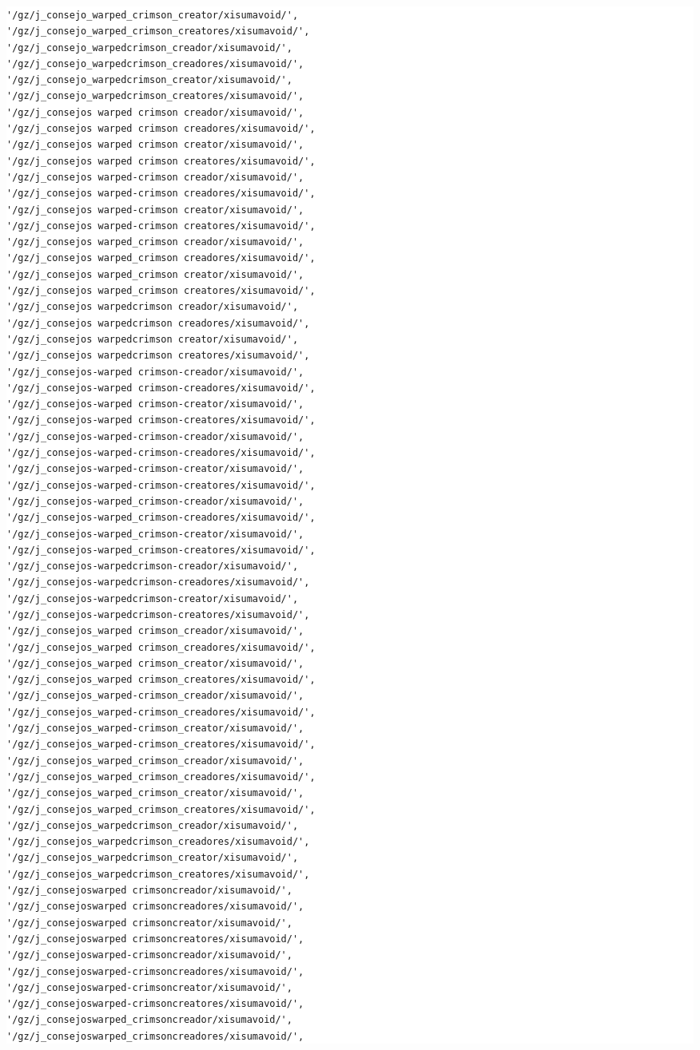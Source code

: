     '/gz/j_consejo_warped_crimson_creator/xisumavoid/',
    '/gz/j_consejo_warped_crimson_creatores/xisumavoid/',
    '/gz/j_consejo_warpedcrimson_creador/xisumavoid/',
    '/gz/j_consejo_warpedcrimson_creadores/xisumavoid/',
    '/gz/j_consejo_warpedcrimson_creator/xisumavoid/',
    '/gz/j_consejo_warpedcrimson_creatores/xisumavoid/',
    '/gz/j_consejos warped crimson creador/xisumavoid/',
    '/gz/j_consejos warped crimson creadores/xisumavoid/',
    '/gz/j_consejos warped crimson creator/xisumavoid/',
    '/gz/j_consejos warped crimson creatores/xisumavoid/',
    '/gz/j_consejos warped-crimson creador/xisumavoid/',
    '/gz/j_consejos warped-crimson creadores/xisumavoid/',
    '/gz/j_consejos warped-crimson creator/xisumavoid/',
    '/gz/j_consejos warped-crimson creatores/xisumavoid/',
    '/gz/j_consejos warped_crimson creador/xisumavoid/',
    '/gz/j_consejos warped_crimson creadores/xisumavoid/',
    '/gz/j_consejos warped_crimson creator/xisumavoid/',
    '/gz/j_consejos warped_crimson creatores/xisumavoid/',
    '/gz/j_consejos warpedcrimson creador/xisumavoid/',
    '/gz/j_consejos warpedcrimson creadores/xisumavoid/',
    '/gz/j_consejos warpedcrimson creator/xisumavoid/',
    '/gz/j_consejos warpedcrimson creatores/xisumavoid/',
    '/gz/j_consejos-warped crimson-creador/xisumavoid/',
    '/gz/j_consejos-warped crimson-creadores/xisumavoid/',
    '/gz/j_consejos-warped crimson-creator/xisumavoid/',
    '/gz/j_consejos-warped crimson-creatores/xisumavoid/',
    '/gz/j_consejos-warped-crimson-creador/xisumavoid/',
    '/gz/j_consejos-warped-crimson-creadores/xisumavoid/',
    '/gz/j_consejos-warped-crimson-creator/xisumavoid/',
    '/gz/j_consejos-warped-crimson-creatores/xisumavoid/',
    '/gz/j_consejos-warped_crimson-creador/xisumavoid/',
    '/gz/j_consejos-warped_crimson-creadores/xisumavoid/',
    '/gz/j_consejos-warped_crimson-creator/xisumavoid/',
    '/gz/j_consejos-warped_crimson-creatores/xisumavoid/',
    '/gz/j_consejos-warpedcrimson-creador/xisumavoid/',
    '/gz/j_consejos-warpedcrimson-creadores/xisumavoid/',
    '/gz/j_consejos-warpedcrimson-creator/xisumavoid/',
    '/gz/j_consejos-warpedcrimson-creatores/xisumavoid/',
    '/gz/j_consejos_warped crimson_creador/xisumavoid/',
    '/gz/j_consejos_warped crimson_creadores/xisumavoid/',
    '/gz/j_consejos_warped crimson_creator/xisumavoid/',
    '/gz/j_consejos_warped crimson_creatores/xisumavoid/',
    '/gz/j_consejos_warped-crimson_creador/xisumavoid/',
    '/gz/j_consejos_warped-crimson_creadores/xisumavoid/',
    '/gz/j_consejos_warped-crimson_creator/xisumavoid/',
    '/gz/j_consejos_warped-crimson_creatores/xisumavoid/',
    '/gz/j_consejos_warped_crimson_creador/xisumavoid/',
    '/gz/j_consejos_warped_crimson_creadores/xisumavoid/',
    '/gz/j_consejos_warped_crimson_creator/xisumavoid/',
    '/gz/j_consejos_warped_crimson_creatores/xisumavoid/',
    '/gz/j_consejos_warpedcrimson_creador/xisumavoid/',
    '/gz/j_consejos_warpedcrimson_creadores/xisumavoid/',
    '/gz/j_consejos_warpedcrimson_creator/xisumavoid/',
    '/gz/j_consejos_warpedcrimson_creatores/xisumavoid/',
    '/gz/j_consejoswarped crimsoncreador/xisumavoid/',
    '/gz/j_consejoswarped crimsoncreadores/xisumavoid/',
    '/gz/j_consejoswarped crimsoncreator/xisumavoid/',
    '/gz/j_consejoswarped crimsoncreatores/xisumavoid/',
    '/gz/j_consejoswarped-crimsoncreador/xisumavoid/',
    '/gz/j_consejoswarped-crimsoncreadores/xisumavoid/',
    '/gz/j_consejoswarped-crimsoncreator/xisumavoid/',
    '/gz/j_consejoswarped-crimsoncreatores/xisumavoid/',
    '/gz/j_consejoswarped_crimsoncreador/xisumavoid/',
    '/gz/j_consejoswarped_crimsoncreadores/xisumavoid/',